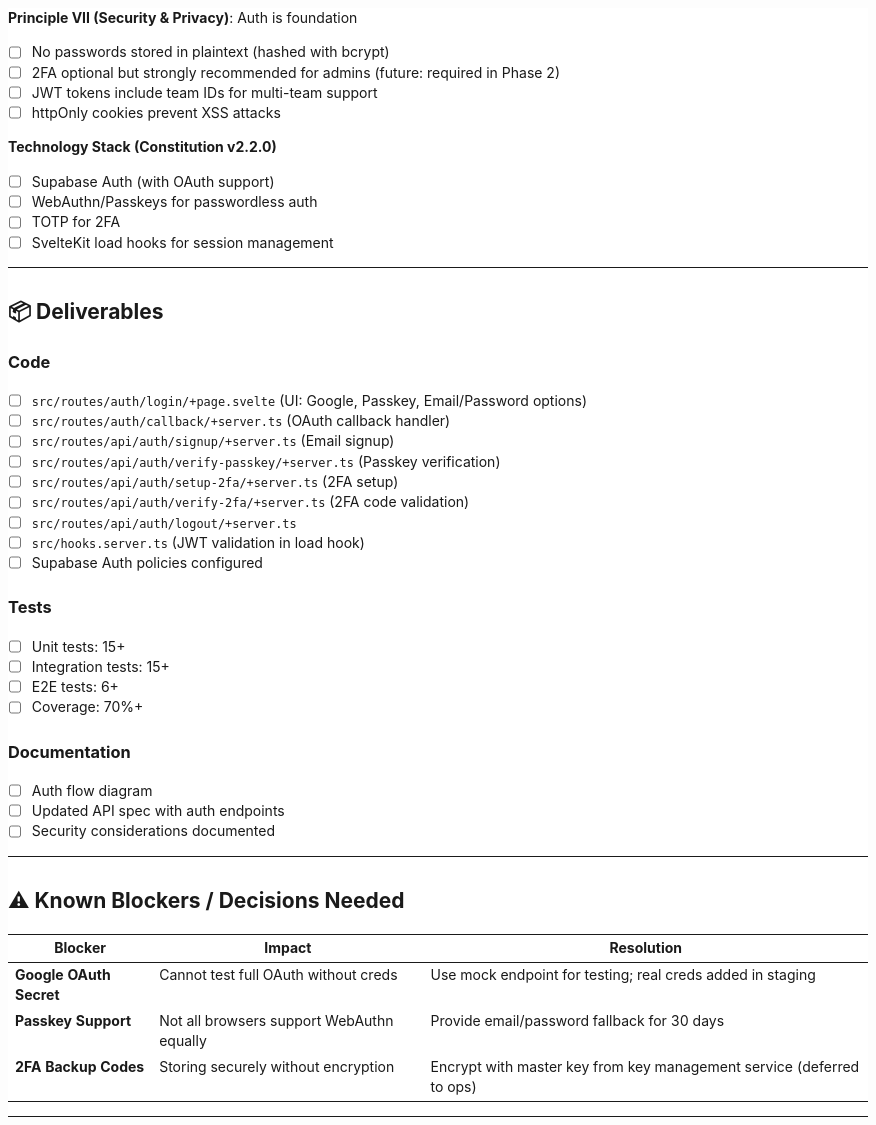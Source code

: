 **Principle VII (Security & Privacy)**: Auth is foundation

- [ ] No passwords stored in plaintext (hashed with bcrypt)
- [ ] 2FA optional but strongly recommended for admins (future: required in Phase 2)
- [ ] JWT tokens include team IDs for multi-team support
- [ ] httpOnly cookies prevent XSS attacks

**Technology Stack (Constitution v2.2.0)**

- [ ] Supabase Auth (with OAuth support)
- [ ] WebAuthn/Passkeys for passwordless auth
- [ ] TOTP for 2FA
- [ ] SvelteKit load hooks for session management

---

## 📦 Deliverables

### Code

- [ ] `src/routes/auth/login/+page.svelte` (UI: Google, Passkey, Email/Password options)
- [ ] `src/routes/auth/callback/+server.ts` (OAuth callback handler)
- [ ] `src/routes/api/auth/signup/+server.ts` (Email signup)
- [ ] `src/routes/api/auth/verify-passkey/+server.ts` (Passkey verification)
- [ ] `src/routes/api/auth/setup-2fa/+server.ts` (2FA setup)
- [ ] `src/routes/api/auth/verify-2fa/+server.ts` (2FA code validation)
- [ ] `src/routes/api/auth/logout/+server.ts`
- [ ] `src/hooks.server.ts` (JWT validation in load hook)
- [ ] Supabase Auth policies configured

### Tests

- [ ] Unit tests: 15+
- [ ] Integration tests: 15+
- [ ] E2E tests: 6+
- [ ] Coverage: 70%+

### Documentation

- [ ] Auth flow diagram
- [ ] Updated API spec with auth endpoints
- [ ] Security considerations documented

---

## ⚠️ Known Blockers / Decisions Needed

| Blocker                 | Impact                                    | Resolution                                                            |
| ----------------------- | ----------------------------------------- | --------------------------------------------------------------------- |
| **Google OAuth Secret** | Cannot test full OAuth without creds      | Use mock endpoint for testing; real creds added in staging            |
| **Passkey Support**     | Not all browsers support WebAuthn equally | Provide email/password fallback for 30 days                           |
| **2FA Backup Codes**    | Storing securely without encryption       | Encrypt with master key from key management service (deferred to ops) |

---